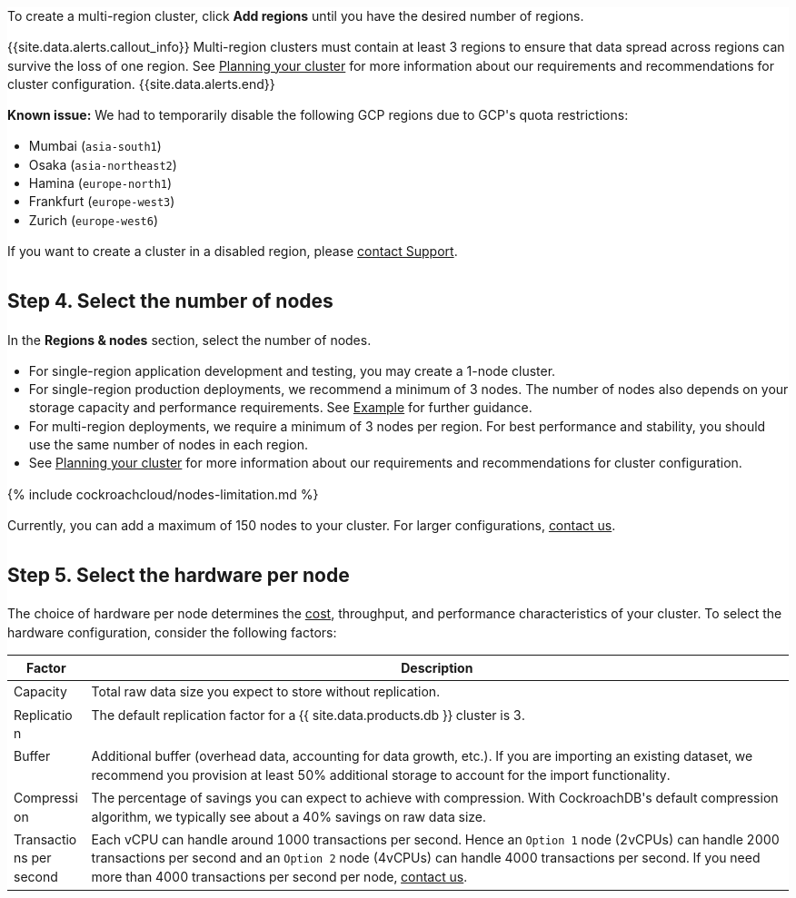 To create a multi-region cluster, click **Add regions** until you have the desired number of regions.

{{site.data.alerts.callout_info}}
Multi-region clusters must contain at least 3 regions to ensure that data spread across regions can survive the loss of one region. See [Planning your cluster](cluster-management.html?filters=dedicated#planning-your-cluster) for more information about our requirements and recommendations for cluster configuration.
{{site.data.alerts.end}}

**Known issue:** We had to temporarily disable the following GCP regions due to GCP's quota restrictions:

- Mumbai (`asia-south1`)
- Osaka (`asia-northeast2`)
- Hamina (`europe-north1`)
- Frankfurt (`europe-west3`)
- Zurich (`europe-west6`)

If you want to create a cluster in a disabled region, please [contact Support](https://support.cockroachlabs.com).

## Step 4. Select the number of nodes

In the **Regions & nodes** section, select the number of nodes. 

- For single-region application development and testing, you may create a 1-node cluster.
- For single-region production deployments, we recommend a minimum of 3 nodes. The number of nodes also depends on your storage capacity and performance requirements. See [Example](#example) for further guidance.
- For multi-region deployments, we require a minimum of 3 nodes per region. For best performance and stability, you should use the same number of nodes in each region.
- See [Planning your cluster](cluster-management.html?filters=dedicated#planning-your-cluster) for more information about our requirements and recommendations for cluster configuration.

{% include cockroachcloud/nodes-limitation.md %}

Currently, you can add a maximum of 150 nodes to your cluster. For larger configurations, [contact us](https://support.cockroachlabs.com/hc/en-us/requests/new).

## Step 5. Select the hardware per node

The choice of hardware per node determines the [cost](#step-2-select-the-cloud-provider), throughput, and performance characteristics of your cluster. To select the hardware configuration, consider the following factors:

Factor | Description
----------|------------
Capacity | Total raw data size you expect to store without replication.
Replication | The default replication factor for a {{ site.data.products.db }} cluster is 3.
Buffer | Additional buffer (overhead data, accounting for data growth, etc.). If you are importing an existing dataset, we recommend you provision at least 50% additional storage to account for the import functionality.
Compression | The percentage of savings you can expect to achieve with compression. With CockroachDB's default compression algorithm, we typically see about a 40% savings on raw data size.
Transactions per second | Each vCPU can handle around 1000 transactions per second. Hence an `Option 1` node (2vCPUs) can handle 2000 transactions per second and an `Option 2` node (4vCPUs) can handle 4000 transactions per second. If you need more than 4000 transactions per second per node, [contact us](https://support.cockroachlabs.com/hc/en-us/requests/new).
